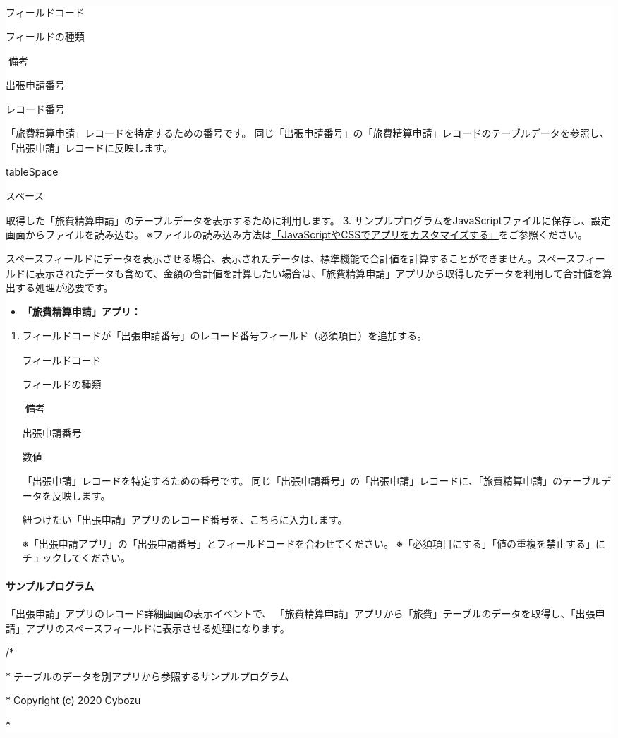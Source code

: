    フィールドコード

   フィールドの種類

    備考

   出張申請番号

   レコード番号

   「旅費精算申請」レコードを特定するための番号です。
   同じ「出張申請番号」の「旅費精算申請」レコードのテーブルデータを参照し、「出張申請」レコードに反映します。

   tableSpace

   スペース

   取得した「旅費精算申請」のテーブルデータを表示するために利用します。
3. サンプルプログラムをJavaScriptファイルに保存し、設定画面からファイルを読み込む。
   ※ファイルの読み込み方法は[「JavaScriptやCSSでアプリをカスタマイズする」](https://jp.cybozu.help/k/ja/user/app_settings/js_customize.html)をご参照ください。

スペースフィールドにデータを表示させる場合、表示されたデータは、標準機能で合計値を計算することができません。スペースフィールドに表示されたデータも含めて、金額の合計値を計算したい場合は、「旅費精算申請」アプリから取得したデータを利用して合計値を算出する処理が必要です。

* **「旅費精算申請」アプリ：**

1. フィールドコードが「出張申請番号」のレコード番号フィールド（必須項目）を追加する。

   フィールドコード

   フィールドの種類

    備考

   出張申請番号

   数値

   「出張申請」レコードを特定するための番号です。
   同じ「出張申請番号」の「出張申請」レコードに、「旅費精算申請」のテーブルデータを反映します。

   紐つけたい「出張申請」アプリのレコード番号を、こちらに入力します。

   ※「出張申請アプリ」の「出張申請番号」とフィールドコードを合わせてください。
   ※「必須項目にする」「値の重複を禁止する」にチェックしてください。

#### **サンプルプログラム**

「出張申請」アプリのレコード詳細画面の表示イベントで、
「旅費精算申請」アプリから「旅費」テーブルのデータを取得し、「出張申請」アプリのスペースフィールドに表示させる処理になります。

```javascript

```

/\*

\* テーブルのデータを別アプリから参照するサンプルプログラム

\* Copyright (c) 2020 Cybozu

\*
